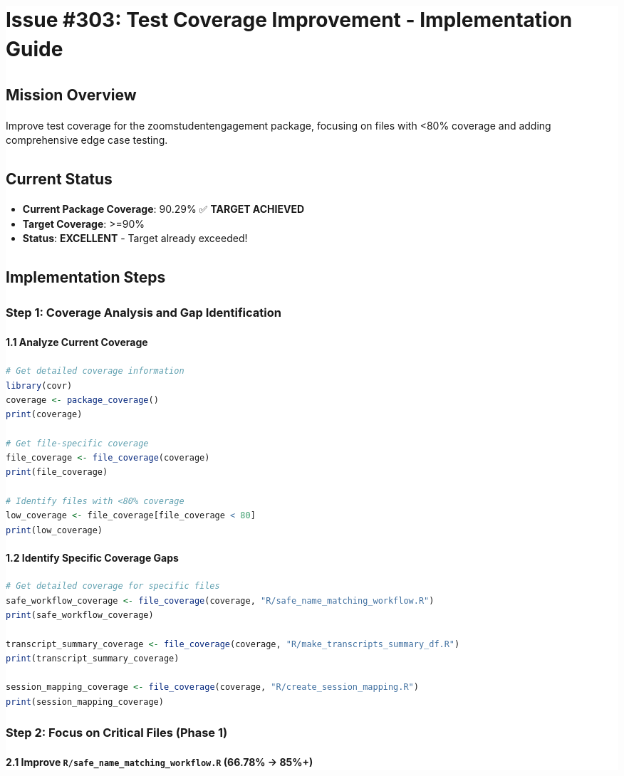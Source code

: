 # Issue #303: Test Coverage Improvement - Implementation Guide

## Mission Overview
Improve test coverage for the zoomstudentengagement package, focusing on files with <80% coverage and adding comprehensive edge case testing.

## Current Status
- **Current Package Coverage**: 90.29% ✅ **TARGET ACHIEVED**
- **Target Coverage**: >=90%
- **Status**: **EXCELLENT** - Target already exceeded!

## Implementation Steps

### Step 1: Coverage Analysis and Gap Identification

#### 1.1 Analyze Current Coverage
```r
# Get detailed coverage information
library(covr)
coverage <- package_coverage()
print(coverage)

# Get file-specific coverage
file_coverage <- file_coverage(coverage)
print(file_coverage)

# Identify files with <80% coverage
low_coverage <- file_coverage[file_coverage < 80]
print(low_coverage)
```

#### 1.2 Identify Specific Coverage Gaps
```r
# Get detailed coverage for specific files
safe_workflow_coverage <- file_coverage(coverage, "R/safe_name_matching_workflow.R")
print(safe_workflow_coverage)

transcript_summary_coverage <- file_coverage(coverage, "R/make_transcripts_summary_df.R")
print(transcript_summary_coverage)

session_mapping_coverage <- file_coverage(coverage, "R/create_session_mapping.R")
print(session_mapping_coverage)
```

### Step 2: Focus on Critical Files (Phase 1)

#### 2.1 Improve `R/safe_name_matching_workflow.R` (66.78% → 85%+)

